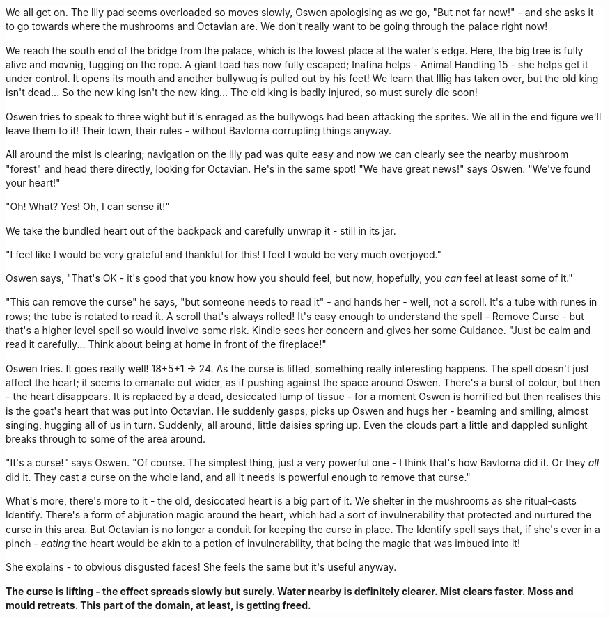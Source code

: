 We all get on. The lily pad seems overloaded so moves slowly, Oswen apologising as we go, "But not far now!" - and she asks it to go towards where the mushrooms and Octavian are. We don't really want to be going through the palace right now!

We reach the south end of the bridge from the palace, which is the lowest place at the water's edge. Here, the big tree is fully alive and movnig, tugging on the rope. A giant toad has now fully escaped; Inafina helps - Animal Handling 15 - she helps get it under control. It opens its mouth and another bullywug is pulled out by his feet! We learn that Illig has taken over, but the old king isn't dead... So the new king isn't the new king... The old king is badly injured, so must surely die soon!

Oswen tries to speak to three wight but it's enraged as the bullywogs had been attacking the sprites. We all in the end figure we'll leave them to it! Their town, their rules - without Bavlorna corrupting things anyway.

All around the mist is clearing; navigation on the lily pad was quite easy and now we can clearly see the nearby mushroom "forest" and head there directly, looking for Octavian. He's in the same spot! "We have great news!" says Oswen. "We've found your heart!"

"Oh! What? Yes! Oh, I can sense it!"

We take the bundled heart out of the backpack and carefully unwrap it - still in its jar.

"I feel like I would be very grateful and thankful for this! I feel I would be very much overjoyed."

Oswen says, "That's OK - it's good that you know how you should feel, but now, hopefully, you *can* feel at least some of it."

"This can remove the curse" he says, "but someone needs to read it" - and hands her - well, not a scroll. It's a tube with runes in rows; the tube is rotated to read it. A scroll that's always rolled! It's easy enough to understand the spell - Remove Curse - but that's a higher level spell so would involve some risk. Kindle sees her concern and gives her some Guidance. "Just be calm and read it carefully... Think about being at home in front of the fireplace!"

Oswen tries. It goes really well! 18+5+1 -> 24. As the curse is lifted, something really interesting happens. The spell doesn't just affect the heart; it seems to emanate out wider, as if pushing against the space around Oswen. There's a burst of colour, but then - the heart disappears. It is replaced by a dead, desiccated lump of tissue - for a moment Oswen is horrified but then realises this is the goat's heart that was put into Octavian. He suddenly gasps, picks up Oswen and hugs her - beaming and smiling, almost singing, hugging all of us in turn. Suddenly, all around, little daisies spring up. Even the clouds part a little and dappled sunlight breaks through to some of the area around.

"It's a curse!" says Oswen. "Of course. The simplest thing, just a very powerful one - I think that's how Bavlorna did it. Or they *all* did it. They cast a curse on the whole land, and all it needs is powerful enough to remove that curse."

What's more, there's more to it - the old, desiccated heart is a big part of it. We shelter in the mushrooms as she ritual-casts Identify. There's a form of abjuration magic around the heart, which had a sort of invulnerability that protected and nurtured the curse in this area. But Octavian is no longer a conduit for keeping the curse in place. The Identify spell says that, if she's ever in a pinch - *eating* the heart would be akin to a potion of invulnerability, that being the magic that was imbued into it!

She explains - to obvious disgusted faces! She feels the same but it's useful anyway.

**The curse is lifting - the effect spreads slowly but surely. Water nearby is definitely clearer. Mist clears faster. Moss and mould retreats. This part of the domain, at least, is getting freed.**
